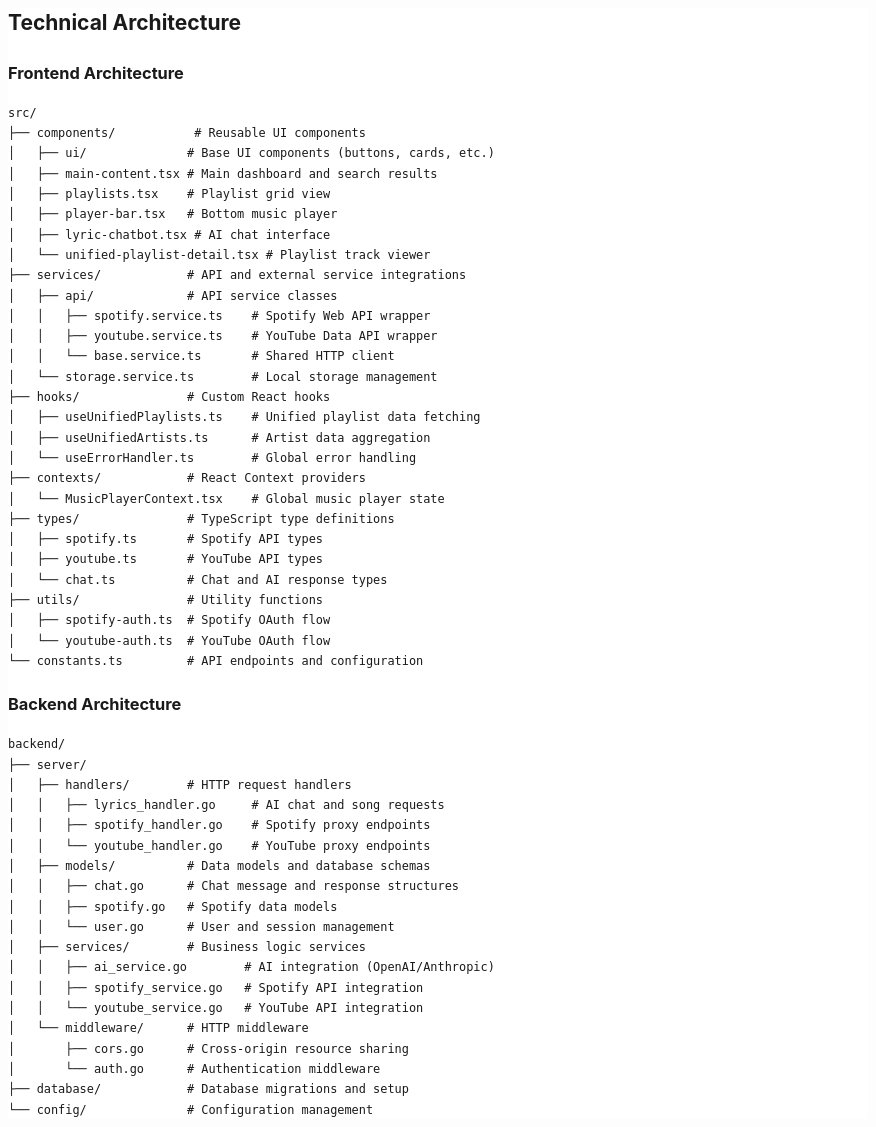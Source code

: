 ## Technical Architecture

### Frontend Architecture

```
src/
├── components/           # Reusable UI components
│   ├── ui/              # Base UI components (buttons, cards, etc.)
│   ├── main-content.tsx # Main dashboard and search results
│   ├── playlists.tsx    # Playlist grid view
│   ├── player-bar.tsx   # Bottom music player
│   ├── lyric-chatbot.tsx # AI chat interface
│   └── unified-playlist-detail.tsx # Playlist track viewer
├── services/            # API and external service integrations
│   ├── api/             # API service classes
│   │   ├── spotify.service.ts    # Spotify Web API wrapper
│   │   ├── youtube.service.ts    # YouTube Data API wrapper
│   │   └── base.service.ts       # Shared HTTP client
│   └── storage.service.ts        # Local storage management
├── hooks/               # Custom React hooks
│   ├── useUnifiedPlaylists.ts    # Unified playlist data fetching
│   ├── useUnifiedArtists.ts      # Artist data aggregation
│   └── useErrorHandler.ts        # Global error handling
├── contexts/            # React Context providers
│   └── MusicPlayerContext.tsx    # Global music player state
├── types/               # TypeScript type definitions
│   ├── spotify.ts       # Spotify API types
│   ├── youtube.ts       # YouTube API types
│   └── chat.ts          # Chat and AI response types
├── utils/               # Utility functions
│   ├── spotify-auth.ts  # Spotify OAuth flow
│   └── youtube-auth.ts  # YouTube OAuth flow
└── constants.ts         # API endpoints and configuration
```

### Backend Architecture

```
backend/
├── server/
│   ├── handlers/        # HTTP request handlers
│   │   ├── lyrics_handler.go     # AI chat and song requests
│   │   ├── spotify_handler.go    # Spotify proxy endpoints
│   │   └── youtube_handler.go    # YouTube proxy endpoints
│   ├── models/          # Data models and database schemas
│   │   ├── chat.go      # Chat message and response structures
│   │   ├── spotify.go   # Spotify data models
│   │   └── user.go      # User and session management
│   ├── services/        # Business logic services
│   │   ├── ai_service.go        # AI integration (OpenAI/Anthropic)
│   │   ├── spotify_service.go   # Spotify API integration
│   │   └── youtube_service.go   # YouTube API integration
│   └── middleware/      # HTTP middleware
│       ├── cors.go      # Cross-origin resource sharing
│       └── auth.go      # Authentication middleware
├── database/            # Database migrations and setup
└── config/              # Configuration management
```
